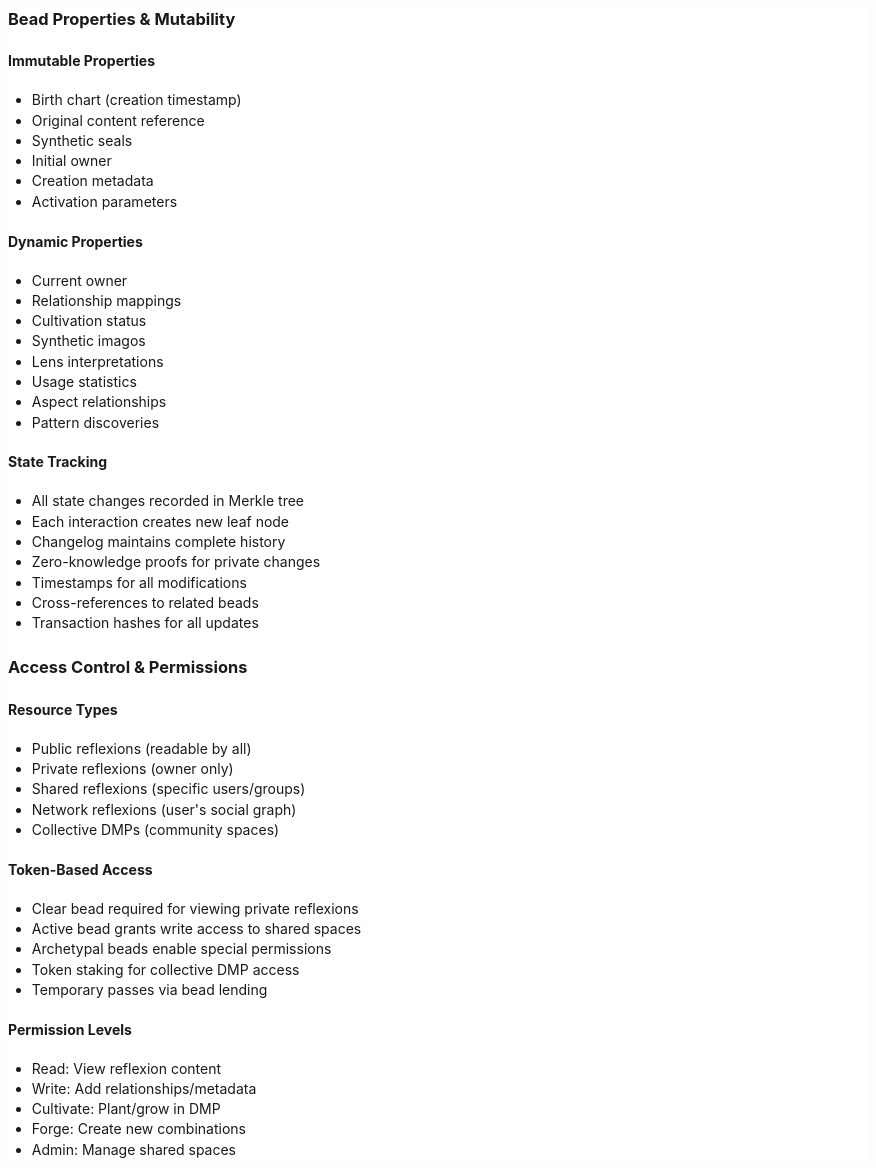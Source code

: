 ### Bead Properties & Mutability

#### Immutable Properties

- Birth chart (creation timestamp)
- Original content reference
- Synthetic seals
- Initial owner
- Creation metadata
- Activation parameters

#### Dynamic Properties

- Current owner
- Relationship mappings
- Cultivation status
- Synthetic imagos
- Lens interpretations
- Usage statistics
- Aspect relationships
- Pattern discoveries

#### State Tracking

- All state changes recorded in Merkle tree
- Each interaction creates new leaf node
- Changelog maintains complete history
- Zero-knowledge proofs for private changes
- Timestamps for all modifications
- Cross-references to related beads
- Transaction hashes for all updates

### Access Control & Permissions

#### Resource Types

- Public reflexions (readable by all)
- Private reflexions (owner only)
- Shared reflexions (specific users/groups)
- Network reflexions (user's social graph)
- Collective DMPs (community spaces)

#### Token-Based Access

- Clear bead required for viewing private reflexions
- Active bead grants write access to shared spaces
- Archetypal beads enable special permissions
- Token staking for collective DMP access
- Temporary passes via bead lending

#### Permission Levels

- Read: View reflexion content
- Write: Add relationships/metadata
- Cultivate: Plant/grow in DMP
- Forge: Create new combinations
- Admin: Manage shared spaces
